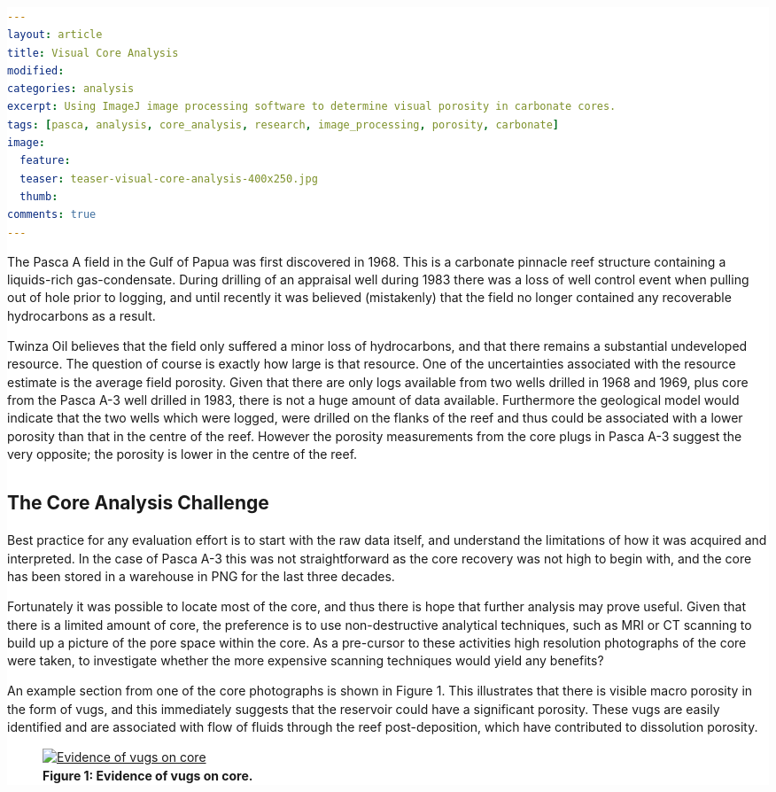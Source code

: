 ```yaml
---
layout: article
title: Visual Core Analysis
modified:
categories: analysis
excerpt: Using ImageJ image processing software to determine visual porosity in carbonate cores.
tags: [pasca, analysis, core_analysis, research, image_processing, porosity, carbonate]
image:
  feature: 
  teaser: teaser-visual-core-analysis-400x250.jpg
  thumb:
comments: true
---
```


The Pasca A field in the Gulf of Papua was first discovered in 1968. This is a carbonate pinnacle reef structure containing a liquids-rich gas-condensate. During drilling of an appraisal well during 1983 there was a loss of well control event when pulling out of hole prior to logging, and until recently it was believed (mistakenly) that the field no longer contained any recoverable hydrocarbons as a result.

Twinza Oil believes that the field only suffered a minor loss of hydrocarbons, and that there remains a substantial undeveloped resource. The question of course is exactly how large is that resource. One of the uncertainties associated with the resource estimate is the average field porosity. Given that there are only logs available from two wells drilled in 1968 and 1969, plus core from the Pasca A-3 well drilled in 1983, there is not a huge amount of data available. Furthermore the geological model would indicate that the two wells which were logged, were drilled on the flanks of the reef and thus could be associated with a lower porosity than that in the centre of the reef. However the porosity measurements from the core plugs in Pasca A-3 suggest the very opposite; the porosity is lower in the centre of the reef.

## The Core Analysis Challenge

Best practice for any evaluation effort is to start with the raw data itself, and understand the limitations of how it was acquired and interpreted. In the case of Pasca A-3 this was not straightforward as the core recovery was not high to begin with, and the core has been stored in a warehouse in PNG for the last three decades.

Fortunately it was possible to locate most of the core, and thus there is hope that further analysis may prove useful. Given that there is a limited amount of core, the preference is to use non-destructive analytical techniques, such as MRI or CT scanning to build up a picture of the pore space within the core. As a pre-cursor to these activities high resolution photographs of the core were taken, to investigate whether the more expensive scanning techniques would yield any benefits?

An example section from one of the core photographs is shown in Figure 1. This illustrates that there is visible macro porosity in the form of vugs, and this immediately suggests that the reservoir could have a significant porosity. These vugs are easily identified and are associated with flow of fluids through the reef post-deposition, which have contributed to dissolution porosity.

<figure>
	<a href="{{ site.url }}/images/visual-core-analysis-slide1.png" data-lightbox="image-1" data-title="Evidence of vugs on core">
		<img src="{{ site.url }}/images/visual-core-analysis-slide1.png" alt="Evidence of vugs on core"/>
	</a>
	<figcaption><strong>Figure 1: Evidence of vugs on core.</strong></figcaption>
</figure>
